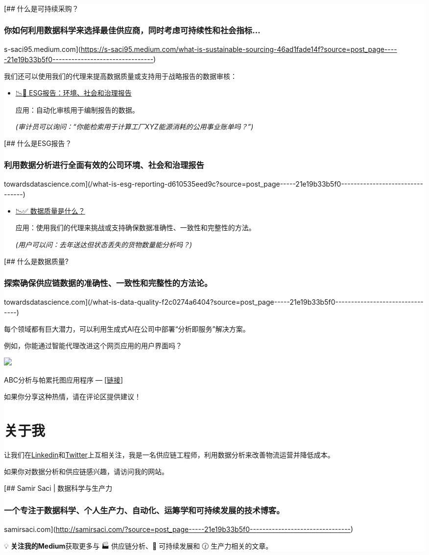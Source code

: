 [](https://s-saci95.medium.com/what-is-sustainable-sourcing-46ad1fade14f?source=post_page-----21e19b33b5f0--------------------------------) [## 什么是可持续采购？

### 你如何利用数据科学来选择最佳供应商，同时考虑可持续性和社会指标…

s-saci95.medium.com](https://s-saci95.medium.com/what-is-sustainable-sourcing-46ad1fade14f?source=post_page-----21e19b33b5f0--------------------------------)

我们还可以使用我们的代理来提高数据质量或支持用于战略报告的数据审核：

+   [📉📄 ESG报告：环境、社会和治理报告](/what-is-esg-reporting-d610535eed9c)

    应用：自动化审核用于编制报告的数据。

    *(审计员可以询问：“你能检索用于计算工厂XYZ能源消耗的公用事业账单吗？”)*

[](/what-is-esg-reporting-d610535eed9c?source=post_page-----21e19b33b5f0--------------------------------) [## 什么是ESG报告？

### 利用数据分析进行全面有效的公司环境、社会和治理报告

towardsdatascience.com](/what-is-esg-reporting-d610535eed9c?source=post_page-----21e19b33b5f0--------------------------------)

+   [📉✅ 数据质量是什么？](/what-is-data-quality-f2c0274a6404)

    应用：使用我们的代理来挑战或支持确保数据准确性、一致性和完整性的方法。

    *(用户可以问：去年送达但状态丢失的货物数量能分析吗？)*

[](/what-is-data-quality-f2c0274a6404?source=post_page-----21e19b33b5f0--------------------------------) [## 什么是数据质量?

### 探索确保供应链数据的准确性、一致性和完整性的方法论。

towardsdatascience.com](/what-is-data-quality-f2c0274a6404?source=post_page-----21e19b33b5f0--------------------------------)

每个领域都有巨大潜力，可以利用生成式AI在公司中部署“分析即服务”解决方案。

例如，你能通过智能代理改进这个网页应用的用户界面吗？

[![](../Images/3f16a0d0ce8a54c52315aca388846793.png)](https://cloud.viktor.ai/public/product-segmentation-abc-analysis)

ABC分析与帕累托图应用程序 — [[链接](https://cloud.viktor.ai/public/product-segmentation-abc-analysis)]

如果你分享这种热情，请在评论区提供建议！

# 关于我

让我们在[Linkedin](https://www.linkedin.com/in/samir-saci/)和[Twitter](https://twitter.com/Samir_Saci_)上互相关注，我是一名供应链工程师，利用数据分析来改善物流运营并降低成本。

如果你对数据分析和供应链感兴趣，请访问我的网站。

[](http://samirsaci.com/?source=post_page-----21e19b33b5f0--------------------------------) [## Samir Saci | 数据科学与生产力

### 一个专注于数据科学、个人生产力、自动化、运筹学和可持续发展的技术博客。

samirsaci.com](http://samirsaci.com/?source=post_page-----21e19b33b5f0--------------------------------)

💡 **关注我的Medium**获取更多与 🏭 供应链分析、🌳 可持续发展和 🕜 生产力相关的文章。
